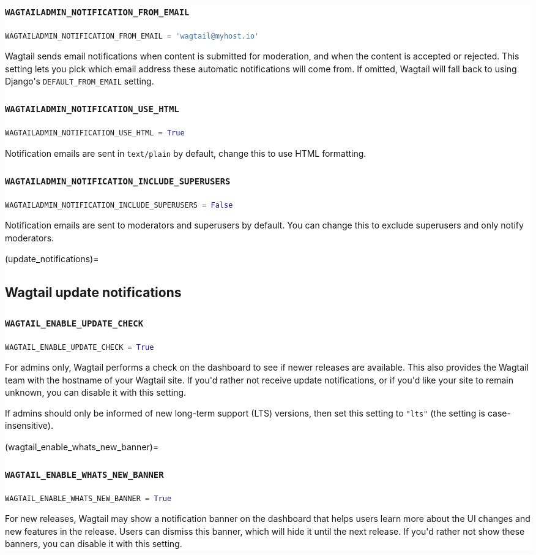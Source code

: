 ### `WAGTAILADMIN_NOTIFICATION_FROM_EMAIL`

```python
WAGTAILADMIN_NOTIFICATION_FROM_EMAIL = 'wagtail@myhost.io'
```

Wagtail sends email notifications when content is submitted for moderation, and when the content is accepted or rejected. This setting lets you pick which email address these automatic notifications will come from. If omitted, Wagtail will fall back to using Django's `DEFAULT_FROM_EMAIL` setting.

### `WAGTAILADMIN_NOTIFICATION_USE_HTML`

```python
WAGTAILADMIN_NOTIFICATION_USE_HTML = True
```

Notification emails are sent in `text/plain` by default, change this to use HTML formatting.

### `WAGTAILADMIN_NOTIFICATION_INCLUDE_SUPERUSERS`

```python
WAGTAILADMIN_NOTIFICATION_INCLUDE_SUPERUSERS = False
```

Notification emails are sent to moderators and superusers by default. You can change this to exclude superusers and only notify moderators.

(update_notifications)=

## Wagtail update notifications

### `WAGTAIL_ENABLE_UPDATE_CHECK`

```python
WAGTAIL_ENABLE_UPDATE_CHECK = True
```

For admins only, Wagtail performs a check on the dashboard to see if newer releases are available. This also provides the Wagtail team with the hostname of your Wagtail site. If you'd rather not receive update notifications, or if you'd like your site to remain unknown, you can disable it with this setting.

If admins should only be informed of new long-term support (LTS) versions, then set this setting to `"lts"` (the setting is case-insensitive).

(wagtail_enable_whats_new_banner)=

### `WAGTAIL_ENABLE_WHATS_NEW_BANNER`

```python
WAGTAIL_ENABLE_WHATS_NEW_BANNER = True
```

For new releases, Wagtail may show a notification banner on the dashboard that helps users learn more about the UI changes and new features in the release. Users can dismiss this banner, which will hide it until the next release. If you'd rather not show these banners, you can disable it with this setting.
